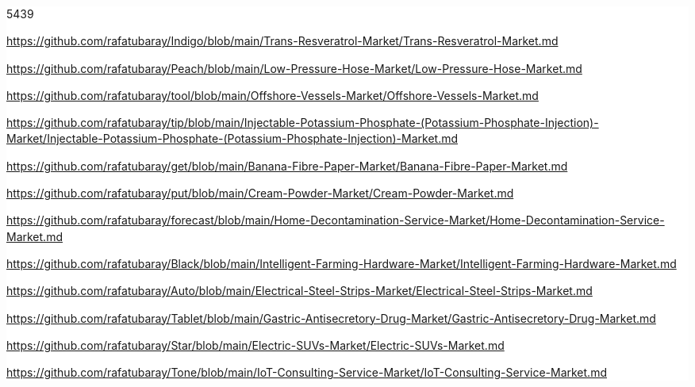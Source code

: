 5439</p><p><a href="https://github.com/rafatubaray/Indigo/blob/main/Trans-Resveratrol-Market/Trans-Resveratrol-Market.md">https://github.com/rafatubaray/Indigo/blob/main/Trans-Resveratrol-Market/Trans-Resveratrol-Market.md</a></p><p><a href="https://github.com/rafatubaray/Peach/blob/main/Low-Pressure-Hose-Market/Low-Pressure-Hose-Market.md">https://github.com/rafatubaray/Peach/blob/main/Low-Pressure-Hose-Market/Low-Pressure-Hose-Market.md</a></p><p><a href="https://github.com/rafatubaray/tool/blob/main/Offshore-Vessels-Market/Offshore-Vessels-Market.md">https://github.com/rafatubaray/tool/blob/main/Offshore-Vessels-Market/Offshore-Vessels-Market.md</a></p><p><a href="https://github.com/rafatubaray/tip/blob/main/Injectable-Potassium-Phosphate-(Potassium-Phosphate-Injection)-Market/Injectable-Potassium-Phosphate-(Potassium-Phosphate-Injection)-Market.md">https://github.com/rafatubaray/tip/blob/main/Injectable-Potassium-Phosphate-(Potassium-Phosphate-Injection)-Market/Injectable-Potassium-Phosphate-(Potassium-Phosphate-Injection)-Market.md</a></p><p><a href="https://github.com/rafatubaray/get/blob/main/Banana-Fibre-Paper-Market/Banana-Fibre-Paper-Market.md">https://github.com/rafatubaray/get/blob/main/Banana-Fibre-Paper-Market/Banana-Fibre-Paper-Market.md</a></p><p><a href="https://github.com/rafatubaray/put/blob/main/Cream-Powder-Market/Cream-Powder-Market.md">https://github.com/rafatubaray/put/blob/main/Cream-Powder-Market/Cream-Powder-Market.md</a></p><p><a href="https://github.com/rafatubaray/forecast/blob/main/Home-Decontamination-Service-Market/Home-Decontamination-Service-Market.md">https://github.com/rafatubaray/forecast/blob/main/Home-Decontamination-Service-Market/Home-Decontamination-Service-Market.md</a></p><p><a href="https://github.com/rafatubaray/Black/blob/main/Intelligent-Farming-Hardware-Market/Intelligent-Farming-Hardware-Market.md">https://github.com/rafatubaray/Black/blob/main/Intelligent-Farming-Hardware-Market/Intelligent-Farming-Hardware-Market.md</a></p><p><a href="https://github.com/rafatubaray/Auto/blob/main/Electrical-Steel-Strips-Market/Electrical-Steel-Strips-Market.md">https://github.com/rafatubaray/Auto/blob/main/Electrical-Steel-Strips-Market/Electrical-Steel-Strips-Market.md</a></p><p><a href="https://github.com/rafatubaray/Tablet/blob/main/Gastric-Antisecretory-Drug-Market/Gastric-Antisecretory-Drug-Market.md">https://github.com/rafatubaray/Tablet/blob/main/Gastric-Antisecretory-Drug-Market/Gastric-Antisecretory-Drug-Market.md</a></p><p><a href="https://github.com/rafatubaray/Star/blob/main/Electric-SUVs-Market/Electric-SUVs-Market.md">https://github.com/rafatubaray/Star/blob/main/Electric-SUVs-Market/Electric-SUVs-Market.md</a></p><p><a href="https://github.com/rafatubaray/Tone/blob/main/IoT-Consulting-Service-Market/IoT-Consulting-Service-Market.md">https://github.com/rafatubaray/Tone/blob/main/IoT-Consulting-Service-Market/IoT-Consulting-Service-Market.md</a></p>
